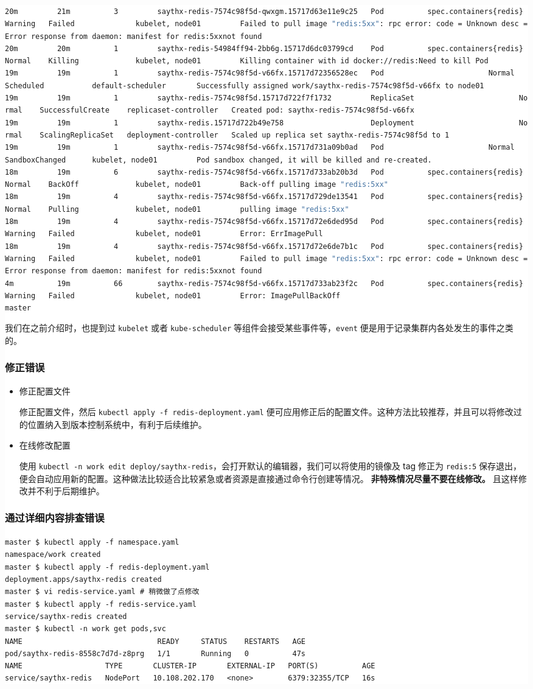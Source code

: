 ```bash
20m         21m          3         saythx-redis-7574c98f5d-qwxgm.15717d63e11e9c25   Pod          spec.containers{redis}   Warning   Failed              kubelet, node01         Failed to pull image "redis:5xx": rpc error: code = Unknown desc = Error response from daemon: manifest for redis:5xxnot found
20m         20m          1         saythx-redis-54984ff94-2bb6g.15717d6dc03799cd    Pod          spec.containers{redis}   Normal    Killing             kubelet, node01         Killing container with id docker://redis:Need to kill Pod
19m         19m          1         saythx-redis-7574c98f5d-v66fx.15717d72356528ec   Pod                        Normal    Scheduled           default-scheduler       Successfully assigned work/saythx-redis-7574c98f5d-v66fx to node01
19m         19m          1         saythx-redis-7574c98f5d.15717d722f7f1732         ReplicaSet                        Normal    SuccessfulCreate    replicaset-controller   Created pod: saythx-redis-7574c98f5d-v66fx
19m         19m          1         saythx-redis.15717d722b49e758                    Deployment                        Normal    ScalingReplicaSet   deployment-controller   Scaled up replica set saythx-redis-7574c98f5d to 1
19m         19m          1         saythx-redis-7574c98f5d-v66fx.15717d731a09b0ad   Pod                        Normal    SandboxChanged      kubelet, node01         Pod sandbox changed, it will be killed and re-created.
18m         19m          6         saythx-redis-7574c98f5d-v66fx.15717d733ab20b3d   Pod          spec.containers{redis}   Normal    BackOff             kubelet, node01         Back-off pulling image "redis:5xx"
18m         19m          4         saythx-redis-7574c98f5d-v66fx.15717d729de13541   Pod          spec.containers{redis}   Normal    Pulling             kubelet, node01         pulling image "redis:5xx"
18m         19m          4         saythx-redis-7574c98f5d-v66fx.15717d72e6ded95d   Pod          spec.containers{redis}   Warning   Failed              kubelet, node01         Error: ErrImagePull
18m         19m          4         saythx-redis-7574c98f5d-v66fx.15717d72e6de7b1c   Pod          spec.containers{redis}   Warning   Failed              kubelet, node01         Failed to pull image "redis:5xx": rpc error: code = Unknown desc = Error response from daemon: manifest for redis:5xxnot found
4m          19m          66        saythx-redis-7574c98f5d-v66fx.15717d733ab23f2c   Pod          spec.containers{redis}   Warning   Failed              kubelet, node01         Error: ImagePullBackOff
master
```

我们在之前介绍时，也提到过 `kubelet` 或者 `kube-scheduler` 等组件会接受某些事件等，`event` 便是用于记录集群内各处发生的事件之类的。

### 修正错误

- 修正配置文件

  修正配置文件，然后 `kubectl apply -f redis-deployment.yaml` 便可应用修正后的配置文件。这种方法比较推荐，并且可以将修改过的位置纳入到版本控制系统中，有利于后续维护。

- 在线修改配置

  使用 `kubectl -n work edit deploy/saythx-redis`，会打开默认的编辑器，我们可以将使用的镜像及 tag 修正为 `redis:5` 保存退出，便会自动应用新的配置。这种做法比较适合比较紧急或者资源是直接通过命令行创建等情况。 **非特殊情况尽量不要在线修改。** 且这样修改并不利于后期维护。

### 通过详细内容排查错误

```plaintext
master $ kubectl apply -f namespace.yaml
namespace/work created
master $ kubectl apply -f redis-deployment.yaml
deployment.apps/saythx-redis created
master $ vi redis-service.yaml # 稍微做了点修改
master $ kubectl apply -f redis-service.yaml
service/saythx-redis created
master $ kubectl -n work get pods,svc
NAME                               READY     STATUS    RESTARTS   AGE
pod/saythx-redis-8558c7d7d-z8prg   1/1       Running   0          47s
NAME                   TYPE       CLUSTER-IP       EXTERNAL-IP   PORT(S)          AGE
service/saythx-redis   NodePort   10.108.202.170   <none>        6379:32355/TCP   16s
```